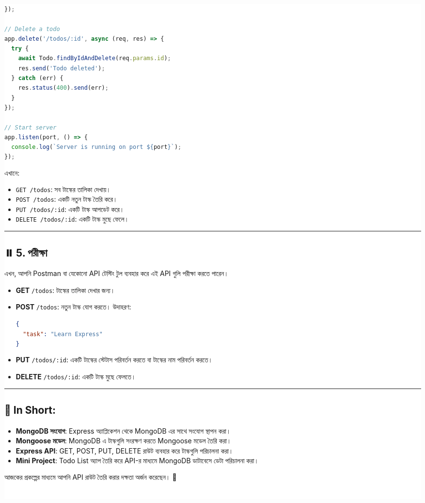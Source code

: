 ```js
});

// Delete a todo
app.delete('/todos/:id', async (req, res) => {
  try {
    await Todo.findByIdAndDelete(req.params.id);
    res.send('Todo deleted');
  } catch (err) {
    res.status(400).send(err);
  }
});

// Start server
app.listen(port, () => {
  console.log(`Server is running on port ${port}`);
});
```

এখানে:
- `GET /todos`: সব টাস্কের তালিকা দেখায়।
- `POST /todos`: একটি নতুন টাস্ক তৈরি করে।
- `PUT /todos/:id`: একটি টাস্ক আপডেট করে।
- `DELETE /todos/:id`: একটি টাস্ক মুছে ফেলে।

---

## ⏸️ 5. পরীক্ষা

এখন, আপনি Postman বা যেকোনো API টেস্টিং টুল ব্যবহার করে এই API গুলি পরীক্ষা করতে পারেন।

- **GET** `/todos`: টাস্কের তালিকা দেখার জন্য।
- **POST** `/todos`: নতুন টাস্ক যোগ করতে। উদাহরণ:

  ```json
  {
    "task": "Learn Express"
  }
  ```

- **PUT** `/todos/:id`: একটি টাস্কের স্টেটাস পরিবর্তন করতে বা টাস্কের নাম পরিবর্তন করতে।
- **DELETE** `/todos/:id`: একটি টাস্ক মুছে ফেলতে।

---

## 📌 In Short:

- **MongoDB সংযোগ**: Express অ্যাপ্লিকেশন থেকে MongoDB এর সাথে সংযোগ স্থাপন করা।
- **Mongoose মডেল**: MongoDB এ টাস্কগুলি সংরক্ষণ করতে Mongoose মডেল তৈরি করা।
- **Express API**: GET, POST, PUT, DELETE রাউট ব্যবহার করে টাস্কগুলি পরিচালনা করা।
- **Mini Project**: Todo List অ্যাপ তৈরি করে API-র মাধ্যমে MongoDB ডাটাবেসে ডেটা পরিচালনা করা।

আজকের প্রকল্পের মাধ্যমে আপনি API রাউট তৈরি করার দক্ষতা অর্জন করেছেন। 🚀
```

